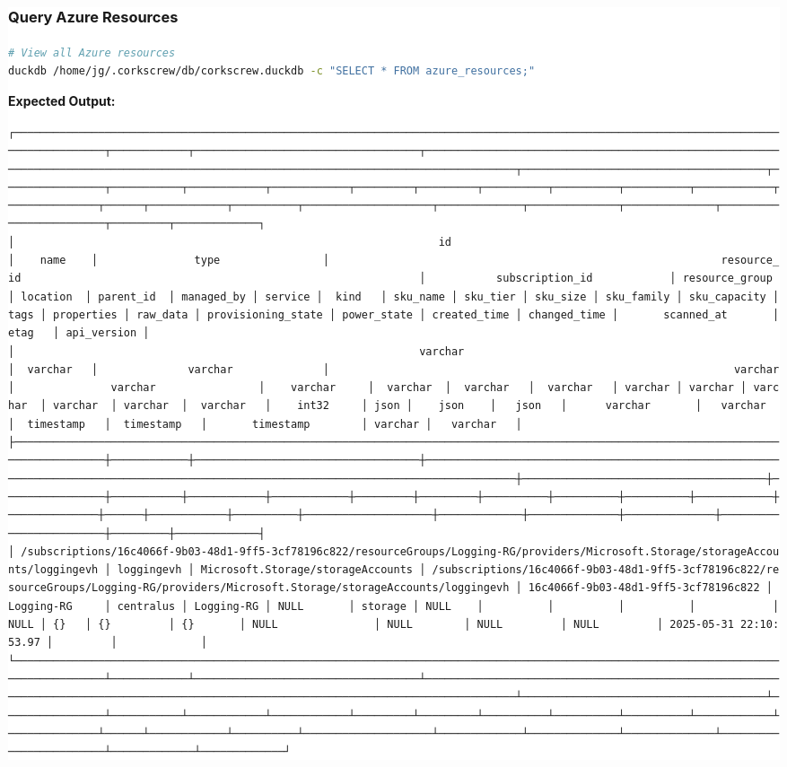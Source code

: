 ### Query Azure Resources 
```bash
# View all Azure resources
duckdb /home/jg/.corkscrew/db/corkscrew.duckdb -c "SELECT * FROM azure_resources;"
```

**Expected Output:**
```
┌──────────────────────────────────────────────────────────────────────────────────────────────────────────────────────────────────────┬────────────┬───────────────────────────────────┬──────────────────────────────────────────────────────────────────────────────────────────────────────────────────────────────────────┬──────────────────────────────────────┬────────────────┬───────────┬────────────┬────────────┬─────────┬─────────┬──────────┬──────────┬──────────┬────────────┬──────────────┬──────┬────────────┬──────────┬────────────────────┬─────────────┬──────────────┬──────────────┬────────────────────────┬─────────┬─────────────┐
│                                                                  id                                                                  │    name    │               type                │                                                             resource_id                                                              │           subscription_id            │ resource_group │ location  │ parent_id  │ managed_by │ service │  kind   │ sku_name │ sku_tier │ sku_size │ sku_family │ sku_capacity │ tags │ properties │ raw_data │ provisioning_state │ power_state │ created_time │ changed_time │       scanned_at       │  etag   │ api_version │
│                                                               varchar                                                                │  varchar   │              varchar              │                                                               varchar                                                                │               varchar                │    varchar     │  varchar  │  varchar   │  varchar   │ varchar │ varchar │ varchar  │ varchar  │ varchar  │  varchar   │    int32     │ json │    json    │   json   │      varchar       │   varchar   │  timestamp   │  timestamp   │       timestamp        │ varchar │   varchar   │
├──────────────────────────────────────────────────────────────────────────────────────────────────────────────────────────────────────┼────────────┼───────────────────────────────────┼──────────────────────────────────────────────────────────────────────────────────────────────────────────────────────────────────────┼──────────────────────────────────────┼────────────────┼───────────┼────────────┼────────────┼─────────┼─────────┼──────────┼──────────┼──────────┼────────────┼──────────────┼──────┼────────────┼──────────┼────────────────────┼─────────────┼──────────────┼──────────────┼────────────────────────┼─────────┼─────────────┤
│ /subscriptions/16c4066f-9b03-48d1-9ff5-3cf78196c822/resourceGroups/Logging-RG/providers/Microsoft.Storage/storageAccounts/loggingevh │ loggingevh │ Microsoft.Storage/storageAccounts │ /subscriptions/16c4066f-9b03-48d1-9ff5-3cf78196c822/resourceGroups/Logging-RG/providers/Microsoft.Storage/storageAccounts/loggingevh │ 16c4066f-9b03-48d1-9ff5-3cf78196c822 │ Logging-RG     │ centralus │ Logging-RG │ NULL       │ storage │ NULL    │          │          │          │            │         NULL │ {}   │ {}         │ {}       │ NULL               │ NULL        │ NULL         │ NULL         │ 2025-05-31 22:10:53.97 │         │             │
└──────────────────────────────────────────────────────────────────────────────────────────────────────────────────────────────────────┴────────────┴───────────────────────────────────┴──────────────────────────────────────────────────────────────────────────────────────────────────────────────────────────────────────┴──────────────────────────────────────┴────────────────┴───────────┴────────────┴────────────┴─────────┴─────────┴──────────┴──────────┴──────────┴────────────┴──────────────┴──────┴────────────┴──────────┴────────────────────┴─────────────┴──────────────┴──────────────┴────────────────────────┴─────────────┴─────────────┘
```
